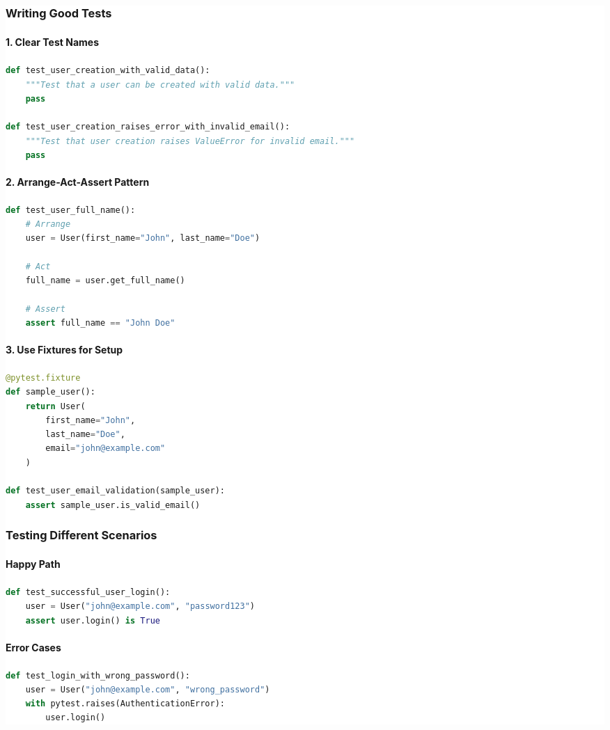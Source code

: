 ### Writing Good Tests

#### 1. Clear Test Names
```python
def test_user_creation_with_valid_data():
    """Test that a user can be created with valid data."""
    pass

def test_user_creation_raises_error_with_invalid_email():
    """Test that user creation raises ValueError for invalid email."""
    pass
```

#### 2. Arrange-Act-Assert Pattern
```python
def test_user_full_name():
    # Arrange
    user = User(first_name="John", last_name="Doe")

    # Act
    full_name = user.get_full_name()

    # Assert
    assert full_name == "John Doe"
```

#### 3. Use Fixtures for Setup
```python
@pytest.fixture
def sample_user():
    return User(
        first_name="John",
        last_name="Doe",
        email="john@example.com"
    )

def test_user_email_validation(sample_user):
    assert sample_user.is_valid_email()
```

### Testing Different Scenarios

#### Happy Path
```python
def test_successful_user_login():
    user = User("john@example.com", "password123")
    assert user.login() is True
```

#### Error Cases
```python
def test_login_with_wrong_password():
    user = User("john@example.com", "wrong_password")
    with pytest.raises(AuthenticationError):
        user.login()
```
